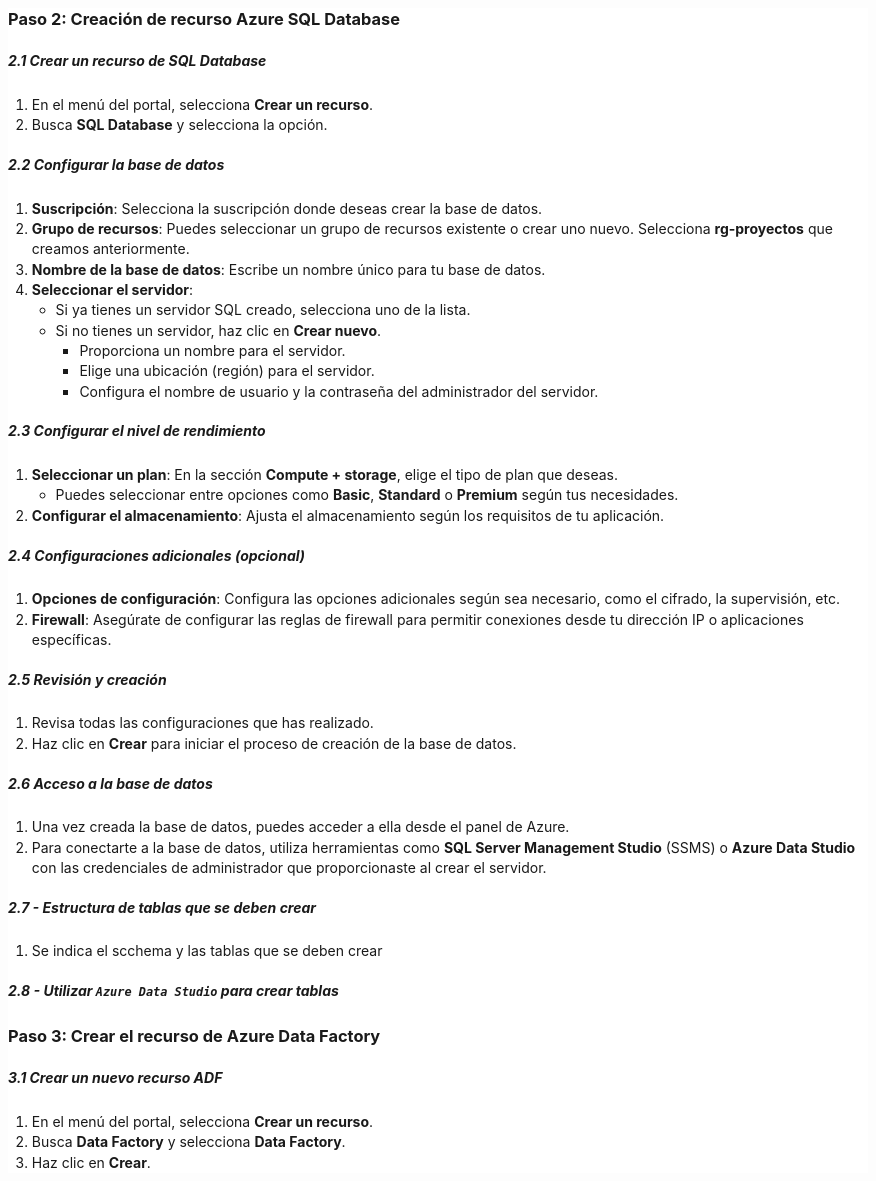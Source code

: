 
### Paso 2: Creación de recurso Azure SQL Database 

##### 2.1 Crear un recurso de SQL Database
1. En el menú del portal, selecciona **Crear un recurso**.
2. Busca **SQL Database** y selecciona la opción.

##### 2.2 Configurar la base de datos
1. **Suscripción**: Selecciona la suscripción donde deseas crear la base de datos.
2. **Grupo de recursos**: Puedes seleccionar un grupo de recursos existente o crear uno nuevo. Selecciona **rg-proyectos** que creamos anteriormente.
3. **Nombre de la base de datos**: Escribe un nombre único para tu base de datos.
4. **Seleccionar el servidor**: 
   - Si ya tienes un servidor SQL creado, selecciona uno de la lista.
   - Si no tienes un servidor, haz clic en **Crear nuevo**.
     - Proporciona un nombre para el servidor.
     - Elige una ubicación (región) para el servidor.
     - Configura el nombre de usuario y la contraseña del administrador del servidor.

##### 2.3 Configurar el nivel de rendimiento
1. **Seleccionar un plan**: En la sección **Compute + storage**, elige el tipo de plan que deseas.
   - Puedes seleccionar entre opciones como **Basic**, **Standard** o **Premium** según tus necesidades.
2. **Configurar el almacenamiento**: Ajusta el almacenamiento según los requisitos de tu aplicación.

##### 2.4 Configuraciones adicionales (opcional)
1. **Opciones de configuración**: Configura las opciones adicionales según sea necesario, como el cifrado, la supervisión, etc.
2. **Firewall**: Asegúrate de configurar las reglas de firewall para permitir conexiones desde tu dirección IP o aplicaciones específicas.

##### 2.5 Revisión y creación
1. Revisa todas las configuraciones que has realizado.
2. Haz clic en **Crear** para iniciar el proceso de creación de la base de datos.

##### 2.6 Acceso a la base de datos
1. Una vez creada la base de datos, puedes acceder a ella desde el panel de Azure.
2. Para conectarte a la base de datos, utiliza herramientas como **SQL Server Management Studio** (SSMS) o **Azure Data Studio** con las credenciales de administrador que proporcionaste al crear el servidor.

##### 2.7 - Estructura de tablas que se deben crear
1. Se indica el scchema y las tablas que se deben crear

##### 2.8 - Utilizar `Azure Data Studio` para crear tablas


### **Paso 3: Crear el recurso de Azure Data Factory**

##### 3.1 Crear un nuevo recurso ADF

1. En el menú del portal, selecciona **Crear un recurso**.
2. Busca **Data Factory** y selecciona **Data Factory**.
3. Haz clic en **Crear**.
